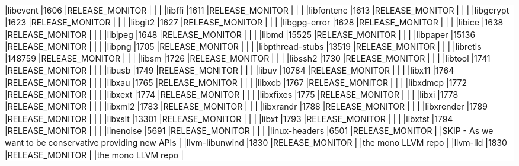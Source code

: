 |libevent                 |1606                            |RELEASE_MONITOR  |              |                                                                           |
|libffi                   |1611                            |RELEASE_MONITOR  |              |                                                                           |
|libfontenc               |1613                            |RELEASE_MONITOR  |              |                                                                           |
|libgcrypt                |1623                            |RELEASE_MONITOR  |              |                                                                           |
|libgit2                  |1627                            |RELEASE_MONITOR  |              |                                                                           |
|libgpg-error             |1628                            |RELEASE_MONITOR  |              |                                                                           |
|libice                   |1638                            |RELEASE_MONITOR  |              |                                                                           |
|libjpeg                  |1648                            |RELEASE_MONITOR  |              |                                                                           |
|libmd                    |15525                           |RELEASE_MONITOR  |              |                                                                           |
|libpaper                 |15136                           |RELEASE_MONITOR  |              |                                                                           |
|libpng                   |1705                            |RELEASE_MONITOR  |              |                                                                           |
|libpthread-stubs         |13519                           |RELEASE_MONITOR  |              |                                                                           |
|libretls                 |148759                          |RELEASE_MONITOR  |              |                                                                           |
|libsm                    |1726                            |RELEASE_MONITOR  |              |                                                                           |
|libssh2                  |1730                            |RELEASE_MONITOR  |              |                                                                           |
|libtool                  |1741                            |RELEASE_MONITOR  |              |                                                                           |
|libusb                   |1749                            |RELEASE_MONITOR  |              |                                                                           |
|libuv                    |10784                           |RELEASE_MONITOR  |              |                                                                           |
|libx11                   |1764                            |RELEASE_MONITOR  |              |                                                                           |
|libxau                   |1765                            |RELEASE_MONITOR  |              |                                                                           |
|libxcb                   |1767                            |RELEASE_MONITOR  |              |                                                                           |
|libxdmcp                 |1772                            |RELEASE_MONITOR  |              |                                                                           |
|libxext                  |1774                            |RELEASE_MONITOR  |              |                                                                           |
|libxfixes                |1775                            |RELEASE_MONITOR  |              |                                                                           |
|libxi                    |1778                            |RELEASE_MONITOR  |              |                                                                           |
|libxml2                  |1783                            |RELEASE_MONITOR  |              |                                                                           |
|libxrandr                |1788                            |RELEASE_MONITOR  |              |                                                                           |
|libxrender               |1789                            |RELEASE_MONITOR  |              |                                                                           |
|libxslt                  |13301                           |RELEASE_MONITOR  |              |                                                                           |
|libxt                    |1793                            |RELEASE_MONITOR  |              |                                                                           |
|libxtst                  |1794                            |RELEASE_MONITOR  |              |                                                                           |
|linenoise                |5691                            |RELEASE_MONITOR  |              |                                                                           |
|linux-headers            |6501                            |RELEASE_MONITOR  |              |SKIP - As we want to be conservative providing new APIs                    |
|llvm-libunwind           |1830                            |RELEASE_MONITOR  |              |the mono LLVM repo                                                         |
|llvm-lld                 |1830                            |RELEASE_MONITOR  |              |the mono LLVM repo                                                         |